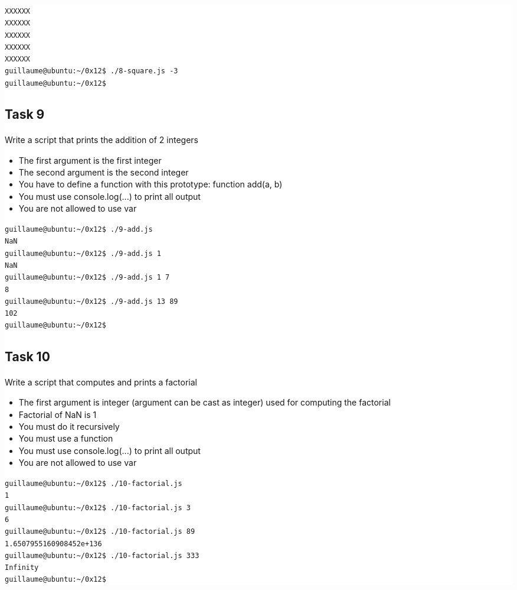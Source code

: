 ```
XXXXXX
XXXXXX
XXXXXX
XXXXXX
XXXXXX
guillaume@ubuntu:~/0x12$ ./8-square.js -3
guillaume@ubuntu:~/0x12$ 
```

## Task 9

Write a script that prints the addition of 2 integers

* The first argument is the first integer
* The second argument is the second integer
* You have to define a function with this prototype: function add(a, b)
* You must use console.log(...) to print all output
* You are not allowed to use var
```
guillaume@ubuntu:~/0x12$ ./9-add.js 
NaN
guillaume@ubuntu:~/0x12$ ./9-add.js 1
NaN
guillaume@ubuntu:~/0x12$ ./9-add.js 1 7
8
guillaume@ubuntu:~/0x12$ ./9-add.js 13 89
102
guillaume@ubuntu:~/0x12$ 
```

## Task 10

Write a script that computes and prints a factorial

* The first argument is integer (argument can be cast as integer) used for computing the factorial
* Factorial of NaN is 1
* You must do it recursively
* You must use a function
* You must use console.log(...) to print all output
* You are not allowed to use var
```
guillaume@ubuntu:~/0x12$ ./10-factorial.js 
1
guillaume@ubuntu:~/0x12$ ./10-factorial.js 3
6
guillaume@ubuntu:~/0x12$ ./10-factorial.js 89
1.6507955160908452e+136
guillaume@ubuntu:~/0x12$ ./10-factorial.js 333
Infinity
guillaume@ubuntu:~/0x12$ 
```
